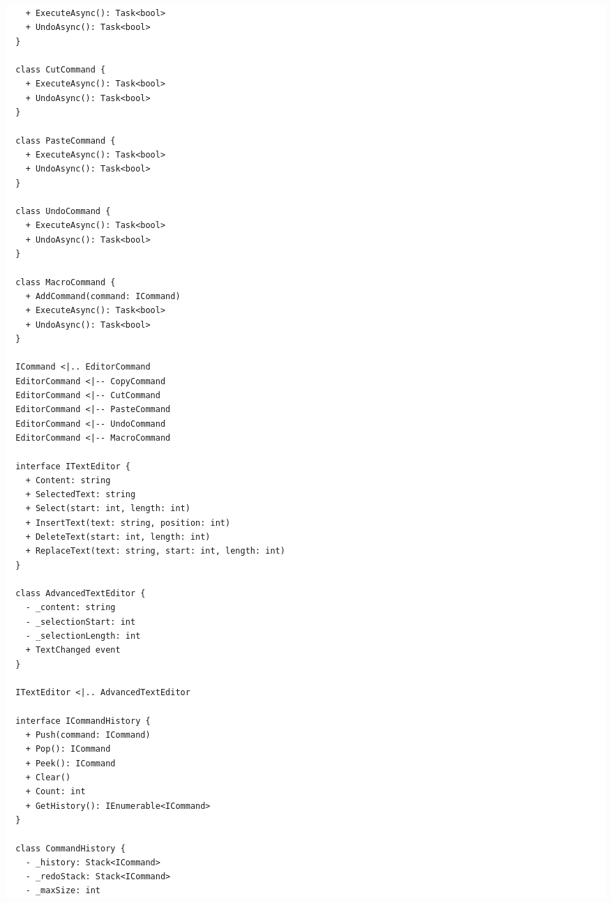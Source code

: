 ```uml
    + ExecuteAsync(): Task<bool>
    + UndoAsync(): Task<bool>
  }

  class CutCommand {
    + ExecuteAsync(): Task<bool>
    + UndoAsync(): Task<bool>
  }

  class PasteCommand {
    + ExecuteAsync(): Task<bool>
    + UndoAsync(): Task<bool>
  }

  class UndoCommand {
    + ExecuteAsync(): Task<bool>
    + UndoAsync(): Task<bool>
  }

  class MacroCommand {
    + AddCommand(command: ICommand)
    + ExecuteAsync(): Task<bool>
    + UndoAsync(): Task<bool>
  }

  ICommand <|.. EditorCommand
  EditorCommand <|-- CopyCommand
  EditorCommand <|-- CutCommand
  EditorCommand <|-- PasteCommand
  EditorCommand <|-- UndoCommand
  EditorCommand <|-- MacroCommand

  interface ITextEditor {
    + Content: string
    + SelectedText: string
    + Select(start: int, length: int)
    + InsertText(text: string, position: int)
    + DeleteText(start: int, length: int)
    + ReplaceText(text: string, start: int, length: int)
  }

  class AdvancedTextEditor {
    - _content: string
    - _selectionStart: int
    - _selectionLength: int
    + TextChanged event
  }

  ITextEditor <|.. AdvancedTextEditor

  interface ICommandHistory {
    + Push(command: ICommand)
    + Pop(): ICommand
    + Peek(): ICommand
    + Clear()
    + Count: int
    + GetHistory(): IEnumerable<ICommand>
  }

  class CommandHistory {
    - _history: Stack<ICommand>
    - _redoStack: Stack<ICommand>
    - _maxSize: int
```